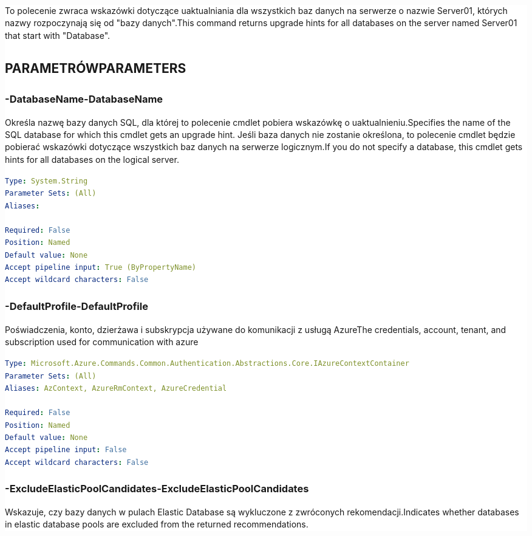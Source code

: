 <span data-ttu-id="c003c-117">To polecenie zwraca wskazówki dotyczące uaktualniania dla wszystkich baz danych na serwerze o nazwie Server01, których nazwy rozpoczynają się od "bazy danych".</span><span class="sxs-lookup"><span data-stu-id="c003c-117">This command returns upgrade hints for all databases on the server named Server01 that start with "Database".</span></span>

## <span data-ttu-id="c003c-118">PARAMETRÓW</span><span class="sxs-lookup"><span data-stu-id="c003c-118">PARAMETERS</span></span>

### <span data-ttu-id="c003c-119">-DatabaseName</span><span class="sxs-lookup"><span data-stu-id="c003c-119">-DatabaseName</span></span>
<span data-ttu-id="c003c-120">Określa nazwę bazy danych SQL, dla której to polecenie cmdlet pobiera wskazówkę o uaktualnieniu.</span><span class="sxs-lookup"><span data-stu-id="c003c-120">Specifies the name of the SQL database for which this cmdlet gets an upgrade hint.</span></span>
<span data-ttu-id="c003c-121">Jeśli baza danych nie zostanie określona, to polecenie cmdlet będzie pobierać wskazówki dotyczące wszystkich baz danych na serwerze logicznym.</span><span class="sxs-lookup"><span data-stu-id="c003c-121">If you do not specify a database, this cmdlet gets hints for all databases on the logical server.</span></span>

```yaml
Type: System.String
Parameter Sets: (All)
Aliases:

Required: False
Position: Named
Default value: None
Accept pipeline input: True (ByPropertyName)
Accept wildcard characters: False
```

### <span data-ttu-id="c003c-122">-DefaultProfile</span><span class="sxs-lookup"><span data-stu-id="c003c-122">-DefaultProfile</span></span>
<span data-ttu-id="c003c-123">Poświadczenia, konto, dzierżawa i subskrypcja używane do komunikacji z usługą Azure</span><span class="sxs-lookup"><span data-stu-id="c003c-123">The credentials, account, tenant, and subscription used for communication with azure</span></span>

```yaml
Type: Microsoft.Azure.Commands.Common.Authentication.Abstractions.Core.IAzureContextContainer
Parameter Sets: (All)
Aliases: AzContext, AzureRmContext, AzureCredential

Required: False
Position: Named
Default value: None
Accept pipeline input: False
Accept wildcard characters: False
```

### <span data-ttu-id="c003c-124">-ExcludeElasticPoolCandidates</span><span class="sxs-lookup"><span data-stu-id="c003c-124">-ExcludeElasticPoolCandidates</span></span>
<span data-ttu-id="c003c-125">Wskazuje, czy bazy danych w pulach Elastic Database są wykluczone z zwróconych rekomendacji.</span><span class="sxs-lookup"><span data-stu-id="c003c-125">Indicates whether databases in elastic database pools are excluded from the returned recommendations.</span></span>

